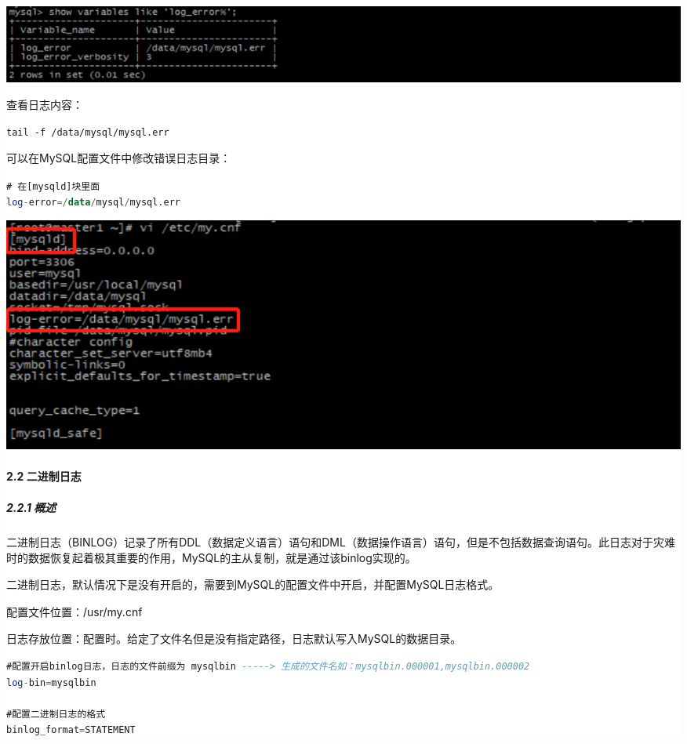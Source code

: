 ![image-20200401150754912](images\image-20200401150754912.png)

查看日志内容：

```
tail -f /data/mysql/mysql.err
```

可以在MySQL配置文件中修改错误日志目录：

```sql
# 在[mysqld]块里面
log-error=/data/mysql/mysql.err
```

![image-20200401152110417](images\image-20200401152110417.png)

#### 2.2 二进制日志

##### 2.2.1 概述

二进制日志（BINLOG）记录了所有DDL（数据定义语言）语句和DML（数据操作语言）语句，但是不包括数据查询语句。此日志对于灾难时的数据恢复起着极其重要的作用，MySQL的主从复制，就是通过该binlog实现的。

二进制日志，默认情况下是没有开启的，需要到MySQL的配置文件中开启，并配置MySQL日志格式。

配置文件位置：/usr/my.cnf

日志存放位置：配置时。给定了文件名但是没有指定路径，日志默认写入MySQL的数据目录。

```sql
#配置开启binlog日志，日志的文件前缀为 mysqlbin -----> 生成的文件名如：mysqlbin.000001,mysqlbin.000002
log-bin=mysqlbin

#配置二进制日志的格式
binlog_format=STATEMENT
```
